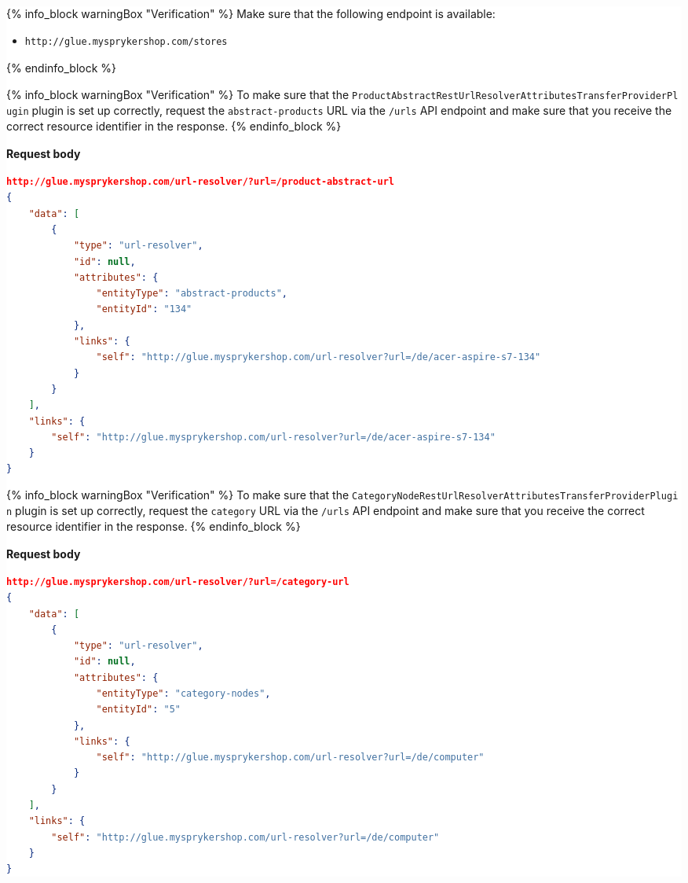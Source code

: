 {% info_block warningBox "Verification" %}
Make sure that the following endpoint is available:<ul><li>`http://glue.mysprykershop.com/stores`</li></ul>
{% endinfo_block %}

{% info_block warningBox "Verification" %}
To make sure that the `ProductAbstractRestUrlResolverAttributesTransferProviderPlugin` plugin is set up correctly, request the `abstract-products` URL via the `/urls` API endpoint and make sure that you receive the correct resource identifier in the response.
{% endinfo_block %}

**Request body**

```json
http://glue.mysprykershop.com/url-resolver/?url=/product-abstract-url
{
    "data": [
        {
            "type": "url-resolver",
            "id": null,
            "attributes": {
                "entityType": "abstract-products",
                "entityId": "134"
            },
            "links": {
                "self": "http://glue.mysprykershop.com/url-resolver?url=/de/acer-aspire-s7-134"
            }
        }
    ],
    "links": {
        "self": "http://glue.mysprykershop.com/url-resolver?url=/de/acer-aspire-s7-134"
    }
}
```

{% info_block warningBox "Verification" %}
To make sure that the `CategoryNodeRestUrlResolverAttributesTransferProviderPlugin` plugin is set up correctly, request the `category` URL via the `/urls` API endpoint and make sure that you receive the correct resource identifier in the response.
{% endinfo_block %}

**Request body**

```json
http://glue.mysprykershop.com/url-resolver/?url=/category-url
{
    "data": [
        {
            "type": "url-resolver",
            "id": null,
            "attributes": {
                "entityType": "category-nodes",
                "entityId": "5"
            },
            "links": {
                "self": "http://glue.mysprykershop.com/url-resolver?url=/de/computer"
            }
        }
    ],
    "links": {
        "self": "http://glue.mysprykershop.com/url-resolver?url=/de/computer"
    }
}
```
